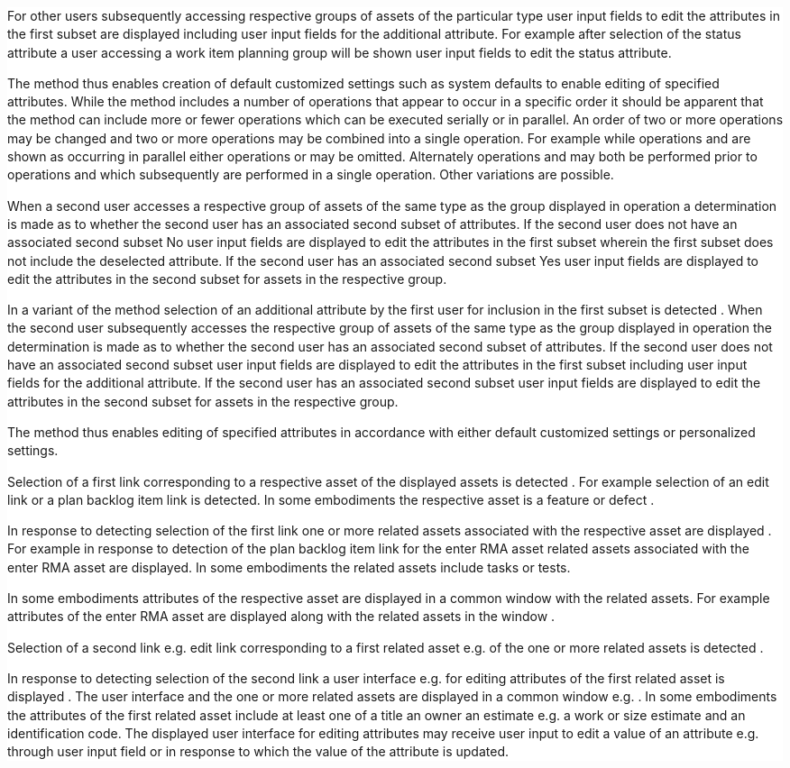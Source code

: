 For other users subsequently accessing respective groups of assets of the particular type user input fields to edit the attributes in the first subset are displayed including user input fields for the additional attribute. For example after selection of the status attribute a user accessing a work item planning group will be shown user input fields to edit the status attribute.

The method thus enables creation of default customized settings such as system defaults to enable editing of specified attributes. While the method includes a number of operations that appear to occur in a specific order it should be apparent that the method can include more or fewer operations which can be executed serially or in parallel. An order of two or more operations may be changed and two or more operations may be combined into a single operation. For example while operations and are shown as occurring in parallel either operations or may be omitted. Alternately operations and may both be performed prior to operations and which subsequently are performed in a single operation. Other variations are possible.

When a second user accesses a respective group of assets of the same type as the group displayed in operation a determination is made as to whether the second user has an associated second subset of attributes. If the second user does not have an associated second subset No user input fields are displayed to edit the attributes in the first subset wherein the first subset does not include the deselected attribute. If the second user has an associated second subset Yes user input fields are displayed to edit the attributes in the second subset for assets in the respective group.

In a variant of the method selection of an additional attribute by the first user for inclusion in the first subset is detected . When the second user subsequently accesses the respective group of assets of the same type as the group displayed in operation the determination is made as to whether the second user has an associated second subset of attributes. If the second user does not have an associated second subset user input fields are displayed to edit the attributes in the first subset including user input fields for the additional attribute. If the second user has an associated second subset user input fields are displayed to edit the attributes in the second subset for assets in the respective group.

The method thus enables editing of specified attributes in accordance with either default customized settings or personalized settings.

Selection of a first link corresponding to a respective asset of the displayed assets is detected . For example selection of an edit link or a plan backlog item link is detected. In some embodiments the respective asset is a feature or defect .

In response to detecting selection of the first link one or more related assets associated with the respective asset are displayed . For example in response to detection of the plan backlog item link for the enter RMA asset related assets associated with the enter RMA asset are displayed. In some embodiments the related assets include tasks or tests.

In some embodiments attributes of the respective asset are displayed in a common window with the related assets. For example attributes of the enter RMA asset are displayed along with the related assets in the window .

Selection of a second link e.g. edit link corresponding to a first related asset e.g. of the one or more related assets is detected .

In response to detecting selection of the second link a user interface e.g. for editing attributes of the first related asset is displayed . The user interface and the one or more related assets are displayed in a common window e.g. . In some embodiments the attributes of the first related asset include at least one of a title an owner an estimate e.g. a work or size estimate and an identification code. The displayed user interface for editing attributes may receive user input to edit a value of an attribute e.g. through user input field or in response to which the value of the attribute is updated.
